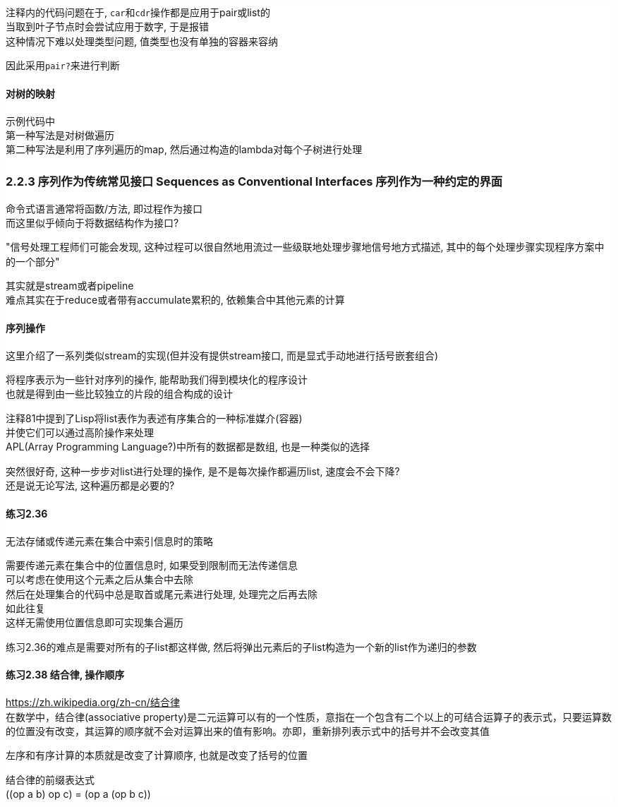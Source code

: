 注释内的代码问题在于, `car`和`cdr`操作都是应用于pair或list的  
当取到叶子节点时会尝试应用于数字, 于是报错  
这种情况下难以处理类型问题, 值类型也没有单独的容器来容纳  

因此采用`pair?`来进行判断

#### 对树的映射

示例代码中  
第一种写法是对树做遍历  
第二种写法是利用了序列遍历的map, 然后通过构造的lambda对每个子树进行处理  

### 2.2.3 序列作为传统常见接口 Sequences as Conventional Interfaces 序列作为一种约定的界面

命令式语言通常将函数/方法, 即过程作为接口  
而这里似乎倾向于将数据结构作为接口?  

"信号处理工程师们可能会发现, 这种过程可以很自然地用流过一些级联地处理步骤地信号地方式描述, 其中的每个处理步骤实现程序方案中的一个部分"  

其实就是stream或者pipeline  
难点其实在于reduce或者带有accumulate累积的, 依赖集合中其他元素的计算  

#### 序列操作

这里介绍了一系列类似stream的实现(但并没有提供stream接口, 而是显式手动地进行括号嵌套组合)  

将程序表示为一些针对序列的操作, 能帮助我们得到模块化的程序设计  
也就是得到由一些比较独立的片段的组合构成的设计  

注释81中提到了Lisp将list表作为表述有序集合的一种标准媒介(容器)  
并使它们可以通过高阶操作来处理  
APL(Array Programming Language?)中所有的数据都是数组, 也是一种类似的选择  

突然很好奇, 这种一步步对list进行处理的操作, 是不是每次操作都遍历list, 速度会不会下降?  
还是说无论写法, 这种遍历都是必要的?  

#### 练习2.36

无法存储或传递元素在集合中索引信息时的策略  

需要传递元素在集合中的位置信息时, 如果受到限制而无法传递信息  
可以考虑在使用这个元素之后从集合中去除  
然后在处理集合的代码中总是取首或尾元素进行处理, 处理完之后再去除  
如此往复  
这样无需使用位置信息即可实现集合遍历  

练习2.36的难点是需要对所有的子list都这样做, 然后将弹出元素后的子list构造为一个新的list作为递归的参数  

#### 练习2.38 结合律, 操作顺序

https://zh.wikipedia.org/zh-cn/结合律  
在数学中，结合律(associative property)是二元运算可以有的一个性质，意指在一个包含有二个以上的可结合运算子的表示式，只要运算数的位置没有改变，其运算的顺序就不会对运算出来的值有影响。亦即，重新排列表示式中的括号并不会改变其值  

左序和有序计算的本质就是改变了计算顺序, 也就是改变了括号的位置  

结合律的前缀表达式  
((op a b) op c) = (op a (op b c))  
